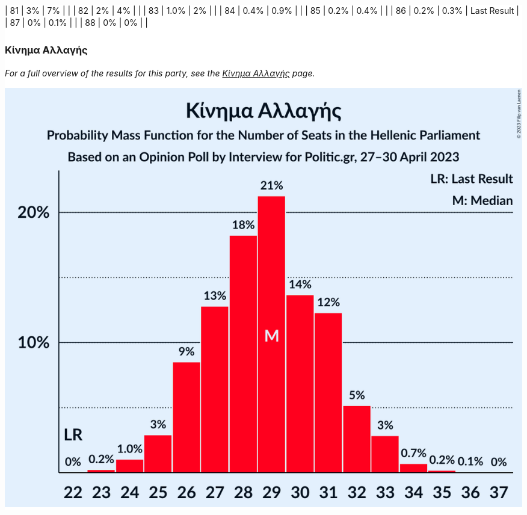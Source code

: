 | 81 | 3% | 7% |  |
| 82 | 2% | 4% |  |
| 83 | 1.0% | 2% |  |
| 84 | 0.4% | 0.9% |  |
| 85 | 0.2% | 0.4% |  |
| 86 | 0.2% | 0.3% | Last Result |
| 87 | 0% | 0.1% |  |
| 88 | 0% | 0% |  |

### Κίνημα Αλλαγής

*For a full overview of the results for this party, see the [Κίνημα Αλλαγής](party-κίνημααλλαγής.html) page.*

![Graph with seats probability mass function not yet produced](2023-04-30-Interview-seats-pmf-κίνημααλλαγής.png "Seats Probability Mass Function")
